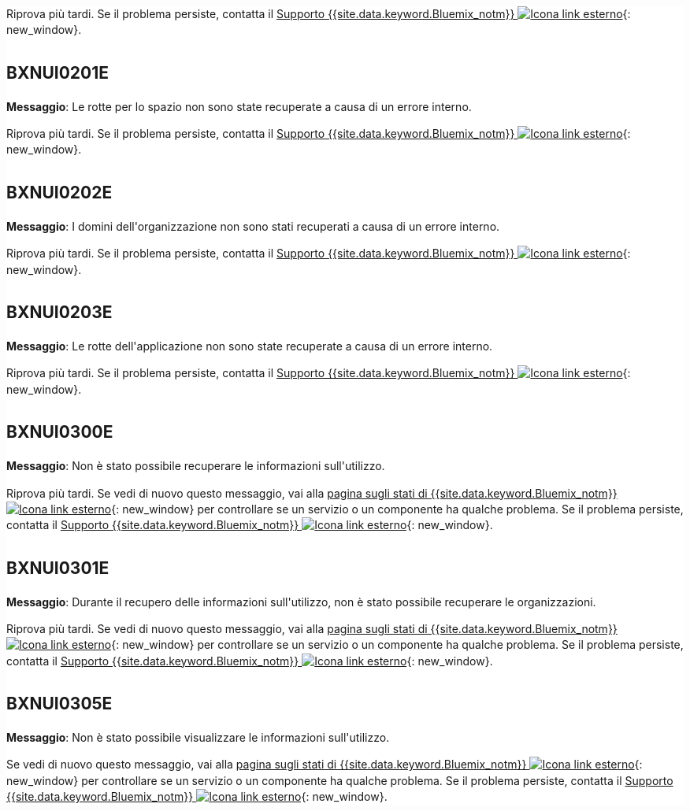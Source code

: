 Riprova più tardi. Se il problema persiste, contatta il [Supporto {{site.data.keyword.Bluemix_notm}} ![Icona link esterno](../icons/launch-glyph.svg)](https://{DomainName}/unifiedsupport/supportcenter){: new_window}.

## BXNUI0201E
**Messaggio**: Le rotte per lo spazio non sono state recuperate a causa di un errore interno.

Riprova più tardi. Se il problema persiste, contatta il [Supporto {{site.data.keyword.Bluemix_notm}} ![Icona link esterno](../icons/launch-glyph.svg)](https://{DomainName}/unifiedsupport/supportcenter){: new_window}. 

## BXNUI0202E
**Messaggio**: I domini dell'organizzazione non sono stati recuperati a causa di un errore interno.

Riprova più tardi. Se il problema persiste, contatta il [Supporto {{site.data.keyword.Bluemix_notm}} ![Icona link esterno](../icons/launch-glyph.svg)](https://{DomainName}/unifiedsupport/supportcenter){: new_window}.

## BXNUI0203E
**Messaggio**: Le rotte dell'applicazione non sono state recuperate a causa di un errore interno.

Riprova più tardi. Se il problema persiste, contatta il [Supporto {{site.data.keyword.Bluemix_notm}} ![Icona link esterno](../icons/launch-glyph.svg)](https://{DomainName}/unifiedsupport/supportcenter){: new_window}.

## BXNUI0300E
**Messaggio**: Non è stato possibile recuperare le informazioni sull'utilizzo.

Riprova più tardi. Se vedi di nuovo questo messaggio, vai alla [pagina sugli stati di {{site.data.keyword.Bluemix_notm}} ![Icona link esterno](../icons/launch-glyph.svg "Icona link esterno")](https://cloud.ibm.com/status?selected=status){: new_window} per controllare se un servizio o un componente ha qualche problema. Se il problema persiste, contatta il [Supporto {{site.data.keyword.Bluemix_notm}} ![Icona link esterno](../icons/launch-glyph.svg)](https://{DomainName}/unifiedsupport/supportcenter){: new_window}.

## BXNUI0301E
**Messaggio**: Durante il recupero delle informazioni sull'utilizzo, non è stato possibile recuperare le organizzazioni.

Riprova più tardi. Se vedi di nuovo questo messaggio, vai alla [pagina sugli stati di {{site.data.keyword.Bluemix_notm}} ![Icona link esterno](../icons/launch-glyph.svg "Icona link esterno")](https://cloud.ibm.com/status?selected=status){: new_window} per controllare se un servizio o un componente ha qualche problema. Se il problema persiste, contatta il [Supporto {{site.data.keyword.Bluemix_notm}} ![Icona link esterno](../icons/launch-glyph.svg)](https://{DomainName}/unifiedsupport/supportcenter){: new_window}.

## BXNUI0305E
**Messaggio**: Non è stato possibile visualizzare le informazioni sull'utilizzo.

Se vedi di nuovo questo messaggio, vai alla [pagina sugli stati di {{site.data.keyword.Bluemix_notm}} ![Icona link esterno](../icons/launch-glyph.svg "Icona link esterno")](https://cloud.ibm.com/status?selected=status){: new_window} per controllare se un servizio o un componente ha qualche problema. Se il problema persiste, contatta il [Supporto {{site.data.keyword.Bluemix_notm}} ![Icona link esterno](../icons/launch-glyph.svg)](https://{DomainName}/unifiedsupport/supportcenter){: new_window}.
